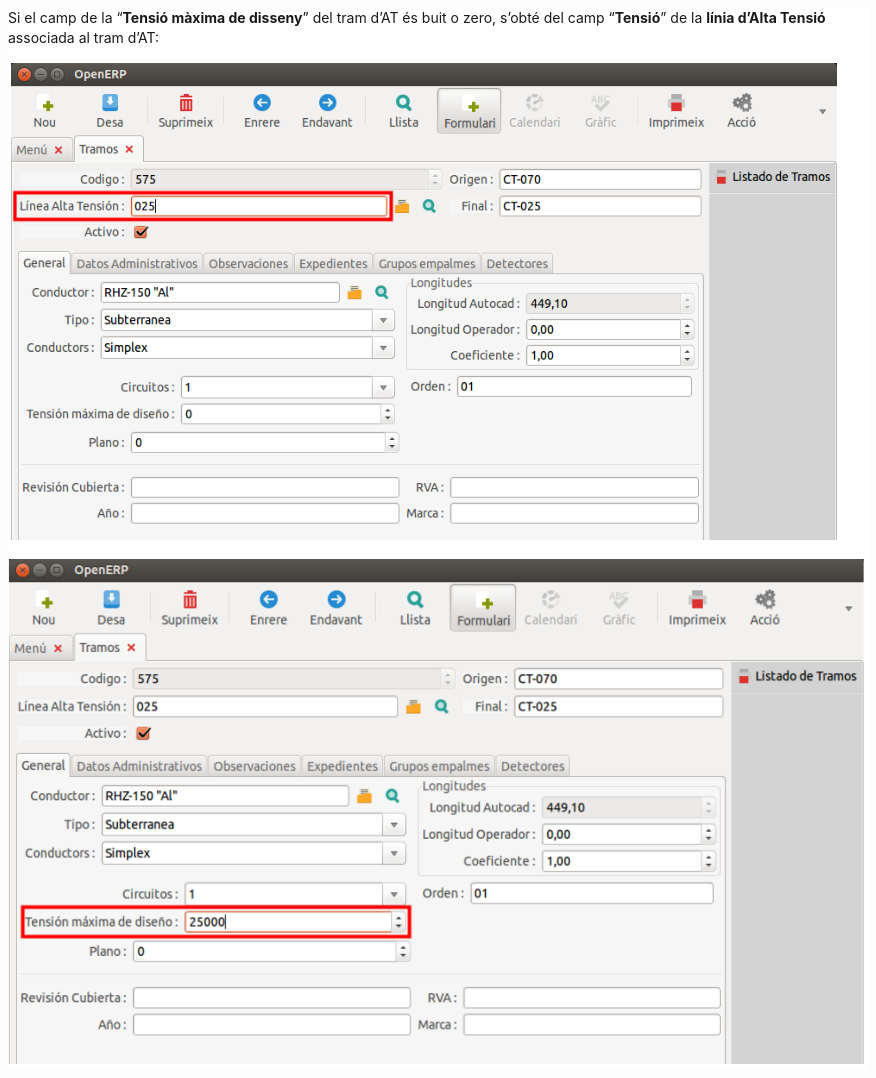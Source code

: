 Si el camp de la “**Tensió màxima de disseny**” del tram d’AT és buit o zero,
s’obté del camp “**Tensió**” de la **línia d’Alta Tensió**
associada al tram d’AT:

![canvi-lat-en-tram](_static/act_cini/lat_trams_linia_tensio_max_0.png)

![canvi-tensio-en-tram-lat](_static/act_cini/lat_trams_tensio_max.png)
